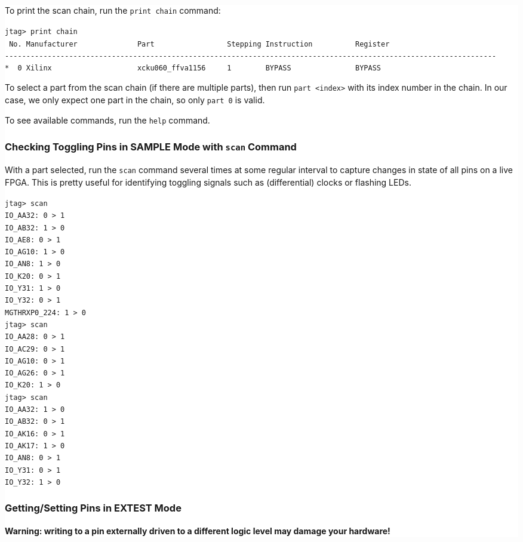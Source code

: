 To print the scan chain, run the `print chain` command:

```
jtag> print chain
 No. Manufacturer              Part                 Stepping Instruction          Register
-------------------------------------------------------------------------------------------------------------------
*  0 Xilinx                    xcku060_ffva1156     1        BYPASS               BYPASS
```

To select a part from the scan chain (if there are multiple parts), then run `part <index>` with
its index number in the chain. In our case, we only expect one part in the chain, so only `part 0`
is valid.

To see available commands, run the `help` command.

### Checking Toggling Pins in SAMPLE Mode with `scan` Command

With a part selected, run the `scan` command several times at some regular interval to capture
changes in state of all pins on a live FPGA. This is pretty useful for identifying toggling signals
such as (differential) clocks or flashing LEDs.

```
jtag> scan
IO_AA32: 0 > 1
IO_AB32: 1 > 0
IO_AE8: 0 > 1
IO_AG10: 1 > 0
IO_AN8: 1 > 0
IO_K20: 0 > 1
IO_Y31: 1 > 0
IO_Y32: 0 > 1
MGTHRXP0_224: 1 > 0
jtag> scan
IO_AA28: 0 > 1
IO_AC29: 0 > 1
IO_AG10: 0 > 1
IO_AG26: 0 > 1
IO_K20: 1 > 0
jtag> scan
IO_AA32: 1 > 0
IO_AB32: 0 > 1
IO_AK16: 0 > 1
IO_AK17: 1 > 0
IO_AN8: 0 > 1
IO_Y31: 0 > 1
IO_Y32: 1 > 0
```

### Getting/Setting Pins in EXTEST Mode

**Warning: writing to a pin externally driven to a different logic level may damage your
hardware!**

